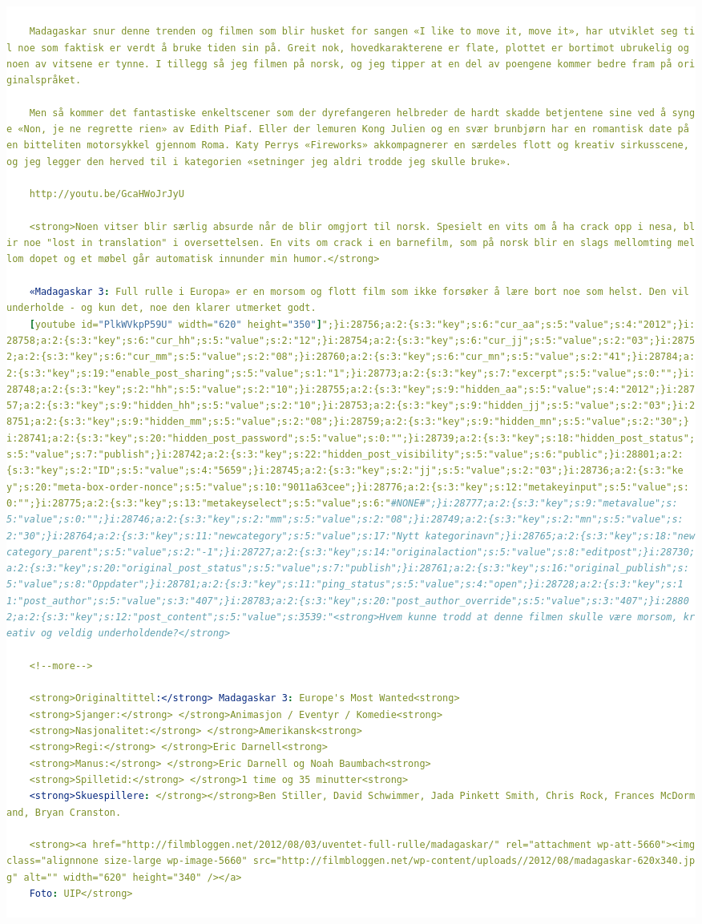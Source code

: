 ```yaml
    
    Madagaskar snur denne trenden og filmen som blir husket for sangen «I like to move it, move it», har utviklet seg til noe som faktisk er verdt å bruke tiden sin på. Greit nok, hovedkarakterene er flate, plottet er bortimot ubrukelig og noen av vitsene er tynne. I tillegg så jeg filmen på norsk, og jeg tipper at en del av poengene kommer bedre fram på originalspråket.
    
    Men så kommer det fantastiske enkeltscener som der dyrefangeren helbreder de hardt skadde betjentene sine ved å synge «Non, je ne regrette rien» av Edith Piaf. Eller der lemuren Kong Julien og en svær brunbjørn har en romantisk date på en bitteliten motorsykkel gjennom Roma. Katy Perrys «Fireworks» akkompagnerer en særdeles flott og kreativ sirkusscene, og jeg legger den herved til i kategorien «setninger jeg aldri trodde jeg skulle bruke».
    
    http://youtu.be/GcaHWoJrJyU
    
    <strong>Noen vitser blir særlig absurde når de blir omgjort til norsk. Spesielt en vits om å ha crack opp i nesa, blir noe "lost in translation" i oversettelsen. En vits om crack i en barnefilm, som på norsk blir en slags mellomting mellom dopet og et møbel går automatisk innunder min humor.</strong>
    
    «Madagaskar 3: Full rulle i Europa» er en morsom og flott film som ikke forsøker å lære bort noe som helst. Den vil underholde - og kun det, noe den klarer utmerket godt.
    [youtube id="PlkWVkpP59U" width="620" height="350"]";}i:28756;a:2:{s:3:"key";s:6:"cur_aa";s:5:"value";s:4:"2012";}i:28758;a:2:{s:3:"key";s:6:"cur_hh";s:5:"value";s:2:"12";}i:28754;a:2:{s:3:"key";s:6:"cur_jj";s:5:"value";s:2:"03";}i:28752;a:2:{s:3:"key";s:6:"cur_mm";s:5:"value";s:2:"08";}i:28760;a:2:{s:3:"key";s:6:"cur_mn";s:5:"value";s:2:"41";}i:28784;a:2:{s:3:"key";s:19:"enable_post_sharing";s:5:"value";s:1:"1";}i:28773;a:2:{s:3:"key";s:7:"excerpt";s:5:"value";s:0:"";}i:28748;a:2:{s:3:"key";s:2:"hh";s:5:"value";s:2:"10";}i:28755;a:2:{s:3:"key";s:9:"hidden_aa";s:5:"value";s:4:"2012";}i:28757;a:2:{s:3:"key";s:9:"hidden_hh";s:5:"value";s:2:"10";}i:28753;a:2:{s:3:"key";s:9:"hidden_jj";s:5:"value";s:2:"03";}i:28751;a:2:{s:3:"key";s:9:"hidden_mm";s:5:"value";s:2:"08";}i:28759;a:2:{s:3:"key";s:9:"hidden_mn";s:5:"value";s:2:"30";}i:28741;a:2:{s:3:"key";s:20:"hidden_post_password";s:5:"value";s:0:"";}i:28739;a:2:{s:3:"key";s:18:"hidden_post_status";s:5:"value";s:7:"publish";}i:28742;a:2:{s:3:"key";s:22:"hidden_post_visibility";s:5:"value";s:6:"public";}i:28801;a:2:{s:3:"key";s:2:"ID";s:5:"value";s:4:"5659";}i:28745;a:2:{s:3:"key";s:2:"jj";s:5:"value";s:2:"03";}i:28736;a:2:{s:3:"key";s:20:"meta-box-order-nonce";s:5:"value";s:10:"9011a63cee";}i:28776;a:2:{s:3:"key";s:12:"metakeyinput";s:5:"value";s:0:"";}i:28775;a:2:{s:3:"key";s:13:"metakeyselect";s:5:"value";s:6:"#NONE#";}i:28777;a:2:{s:3:"key";s:9:"metavalue";s:5:"value";s:0:"";}i:28746;a:2:{s:3:"key";s:2:"mm";s:5:"value";s:2:"08";}i:28749;a:2:{s:3:"key";s:2:"mn";s:5:"value";s:2:"30";}i:28764;a:2:{s:3:"key";s:11:"newcategory";s:5:"value";s:17:"Nytt kategorinavn";}i:28765;a:2:{s:3:"key";s:18:"newcategory_parent";s:5:"value";s:2:"-1";}i:28727;a:2:{s:3:"key";s:14:"originalaction";s:5:"value";s:8:"editpost";}i:28730;a:2:{s:3:"key";s:20:"original_post_status";s:5:"value";s:7:"publish";}i:28761;a:2:{s:3:"key";s:16:"original_publish";s:5:"value";s:8:"Oppdater";}i:28781;a:2:{s:3:"key";s:11:"ping_status";s:5:"value";s:4:"open";}i:28728;a:2:{s:3:"key";s:11:"post_author";s:5:"value";s:3:"407";}i:28783;a:2:{s:3:"key";s:20:"post_author_override";s:5:"value";s:3:"407";}i:28802;a:2:{s:3:"key";s:12:"post_content";s:5:"value";s:3539:"<strong>Hvem kunne trodd at denne filmen skulle være morsom, kreativ og veldig underholdende?</strong>
    
    <!--more-->
    
    <strong>Originaltittel:</strong> Madagaskar 3: Europe's Most Wanted<strong>
    <strong>Sjanger:</strong> </strong>Animasjon / Eventyr / Komedie<strong>
    <strong>Nasjonalitet:</strong> </strong>Amerikansk<strong>
    <strong>Regi:</strong> </strong>Eric Darnell<strong>
    <strong>Manus:</strong> </strong>Eric Darnell og Noah Baumbach<strong>
    <strong>Spilletid:</strong> </strong>1 time og 35 minutter<strong>
    <strong>Skuespillere: </strong></strong>Ben Stiller, David Schwimmer, Jada Pinkett Smith, Chris Rock, Frances McDormand, Bryan Cranston.
    
    <strong><a href="http://filmbloggen.net/2012/08/03/uventet-full-rulle/madagaskar/" rel="attachment wp-att-5660"><img class="alignnone size-large wp-image-5660" src="http://filmbloggen.net/wp-content/uploads//2012/08/madagaskar-620x340.jpg" alt="" width="620" height="340" /></a>
    Foto: UIP</strong>
    
```